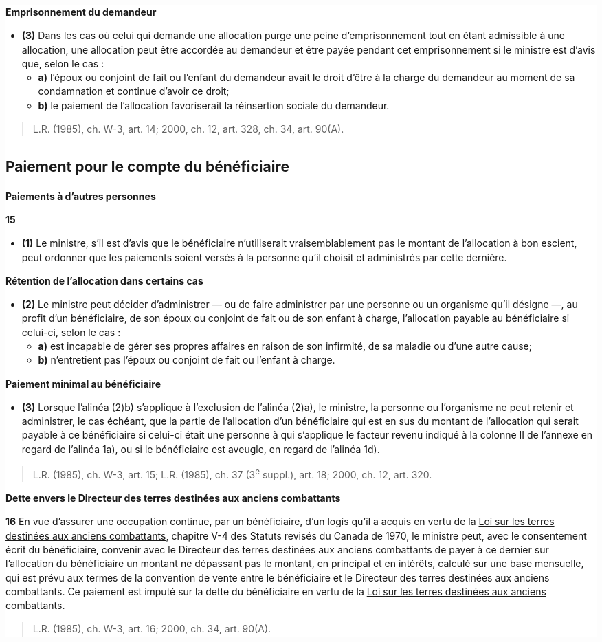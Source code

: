 **Emprisonnement du demandeur**

- **(3)** Dans les cas où celui qui demande une allocation purge une peine d’emprisonnement tout en étant admissible à une allocation, une allocation peut être accordée au demandeur et être payée pendant cet emprisonnement si le ministre est d’avis que, selon le cas :
	- **a)** l’époux ou conjoint de fait ou l’enfant du demandeur avait le droit d’être à la charge du demandeur au moment de sa condamnation et continue d’avoir ce droit;
	- **b)** le paiement de l’allocation favoriserait la réinsertion sociale du demandeur.
> L.R. (1985), ch. W-3, art. 14; 2000, ch. 12, art. 328, ch. 34, art. 90(A).





## Paiement pour le compte du bénéficiaire



**Paiements à d’autres personnes**

**15** 

- **(1)** Le ministre, s’il est d’avis que le bénéficiaire n’utiliserait vraisemblablement pas le montant de l’allocation à bon escient, peut ordonner que les paiements soient versés à la personne qu’il choisit et administrés par cette dernière.

**Rétention de l’allocation dans certains cas**

- **(2)** Le ministre peut décider d’administrer — ou de faire administrer par une personne ou un organisme qu’il désigne —, au profit d’un bénéficiaire, de son époux ou conjoint de fait ou de son enfant à charge, l’allocation payable au bénéficiaire si celui-ci, selon le cas :
	- **a)** est incapable de gérer ses propres affaires en raison de son infirmité, de sa maladie ou d’une autre cause;
	- **b)** n’entretient pas l’époux ou conjoint de fait ou l’enfant à charge.

**Paiement minimal au bénéficiaire**

- **(3)** Lorsque l’alinéa (2)b) s’applique à l’exclusion de l’alinéa (2)a), le ministre, la personne ou l’organisme ne peut retenir et administrer, le cas échéant, que la partie de l’allocation d’un bénéficiaire qui est en sus du montant de l’allocation qui serait payable à ce bénéficiaire si celui-ci était une personne à qui s’applique le facteur revenu indiqué à la colonne II de l’annexe en regard de l’alinéa 1a), ou si le bénéficiaire est aveugle, en regard de l’alinéa 1d).
> L.R. (1985), ch. W-3, art. 15; L.R. (1985), ch. 37 (3<sup>e</sup> suppl.), art. 18; 2000, ch. 12, art. 320.





**Dette envers le Directeur des terres destinées aux anciens combattants**

**16** En vue d’assurer une occupation continue, par un bénéficiaire, d’un logis qu’il a acquis en vertu de la [Loi sur les terres destinées aux anciens combattants](/fr/Lois/Lois%20du%20Canada/1970/ch.%20V-4.md), chapitre V-4 des Statuts revisés du Canada de 1970, le ministre peut, avec le consentement écrit du bénéficiaire, convenir avec le Directeur des terres destinées aux anciens combattants de payer à ce dernier sur l’allocation du bénéficiaire un montant ne dépassant pas le montant, en principal et en intérêts, calculé sur une base mensuelle, qui est prévu aux termes de la convention de vente entre le bénéficiaire et le Directeur des terres destinées aux anciens combattants. Ce paiement est imputé sur la dette du bénéficiaire en vertu de la [Loi sur les terres destinées aux anciens combattants](/fr/Lois/Lois%20du%20Canada/1970/ch.%20V-4.md).
> L.R. (1985), ch. W-3, art. 16; 2000, ch. 34, art. 90(A).
